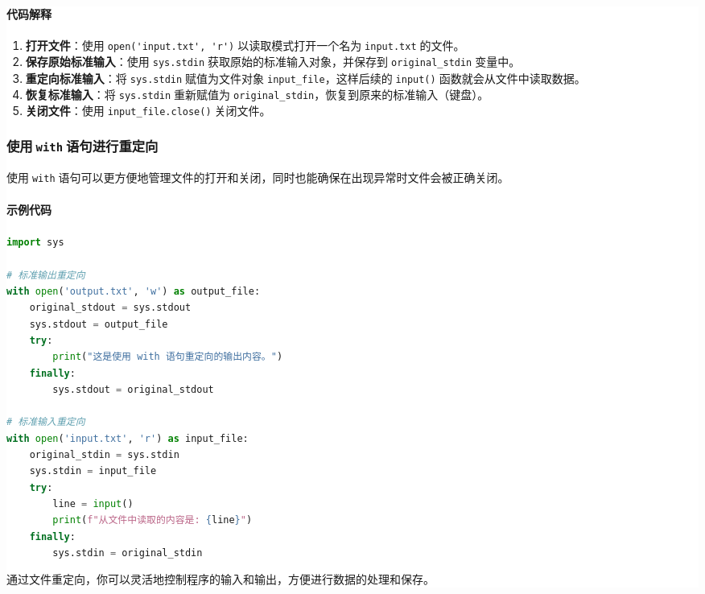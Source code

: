#### 代码解释

1. **打开文件**：使用 `open('input.txt', 'r')` 以读取模式打开一个名为 `input.txt` 的文件。
2. **保存原始标准输入**：使用 `sys.stdin` 获取原始的标准输入对象，并保存到 `original_stdin` 变量中。
3. **重定向标准输入**：将 `sys.stdin` 赋值为文件对象 `input_file`，这样后续的 `input()` 函数就会从文件中读取数据。
4. **恢复标准输入**：将 `sys.stdin` 重新赋值为 `original_stdin`，恢复到原来的标准输入（键盘）。
5. **关闭文件**：使用 `input_file.close()` 关闭文件。

### 使用 `with` 语句进行重定向

使用 `with` 语句可以更方便地管理文件的打开和关闭，同时也能确保在出现异常时文件会被正确关闭。

#### 示例代码

```python
import sys

# 标准输出重定向
with open('output.txt', 'w') as output_file:
    original_stdout = sys.stdout
    sys.stdout = output_file
    try:
        print("这是使用 with 语句重定向的输出内容。")
    finally:
        sys.stdout = original_stdout

# 标准输入重定向
with open('input.txt', 'r') as input_file:
    original_stdin = sys.stdin
    sys.stdin = input_file
    try:
        line = input()
        print(f"从文件中读取的内容是: {line}")
    finally:
        sys.stdin = original_stdin
```

通过文件重定向，你可以灵活地控制程序的输入和输出，方便进行数据的处理和保存。
